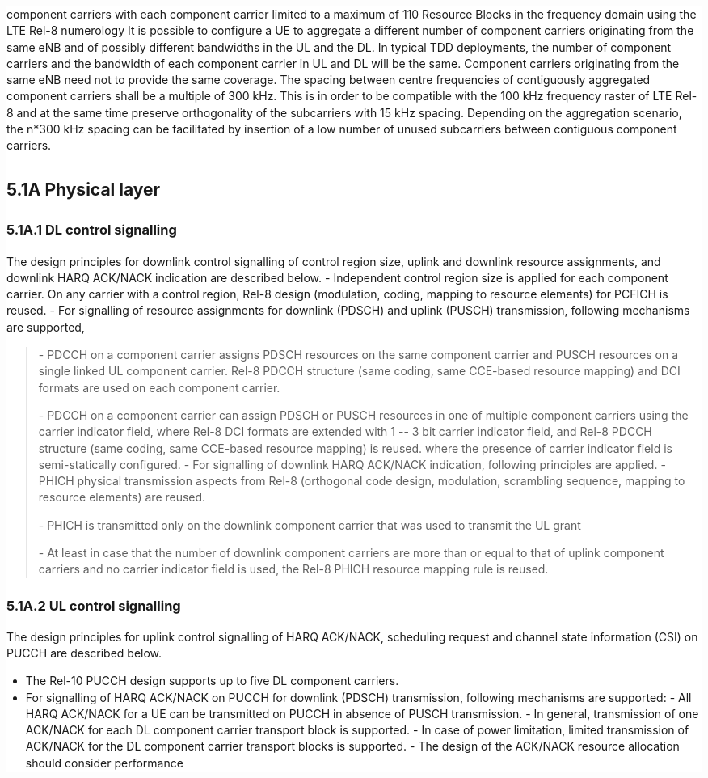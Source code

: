 component carriers with each component carrier limited to a maximum of 110
Resource Blocks in the frequency domain using the LTE Rel-8 numerology
It is possible to configure a UE to aggregate a different number of component
carriers originating from the same eNB and of possibly different bandwidths in
the UL and the DL. In typical TDD deployments, the number of component
carriers and the bandwidth of each component carrier in UL and DL will be the
same.
Component carriers originating from the same eNB need not to provide the same
coverage.
The spacing between centre frequencies of contiguously aggregated component
carriers shall be a multiple of 300 kHz. This is in order to be compatible
with the 100 kHz frequency raster of LTE Rel-8 and at the same time preserve
orthogonality of the subcarriers with 15 kHz spacing. Depending on the
aggregation scenario, the n*300 kHz spacing can be facilitated by insertion of
a low number of unused subcarriers between contiguous component carriers.
## 5.1A Physical layer
### 5.1A.1 DL control signalling
The design principles for downlink control signalling of control region size,
uplink and downlink resource assignments, and downlink HARQ ACK/NACK
indication are described below.
\- Independent control region size is applied for each component carrier. On
any carrier with a control region, Rel-8 design (modulation, coding, mapping
to resource elements) for PCFICH is reused.
\- For signalling of resource assignments for downlink (PDSCH) and uplink
(PUSCH) transmission, following mechanisms are supported,
> \- PDCCH on a component carrier assigns PDSCH resources on the same
> component carrier and PUSCH resources on a single linked UL component
> carrier. Rel-8 PDCCH structure (same coding, same CCE-based resource
> mapping) and DCI formats are used on each component carrier.
>
> \- PDCCH on a component carrier can assign PDSCH or PUSCH resources in one
> of multiple component carriers using the carrier indicator field, where
> Rel-8 DCI formats are extended with 1 -- 3 bit carrier indicator field, and
> Rel-8 PDCCH structure (same coding, same CCE-based resource mapping) is
> reused.
where the presence of carrier indicator field is semi-statically configured.
\- For signalling of downlink HARQ ACK/NACK indication, following principles
are applied.
> \- PHICH physical transmission aspects from Rel-8 (orthogonal code design,
> modulation, scrambling sequence, mapping to resource elements) are reused.
>
> \- PHICH is transmitted only on the downlink component carrier that was used
> to transmit the UL grant
>
> \- At least in case that the number of downlink component carriers are more
> than or equal to that of uplink component carriers and no carrier indicator
> field is used, the Rel-8 PHICH resource mapping rule is reused.
### 5.1A.2 UL control signalling
The design principles for uplink control signalling of HARQ ACK/NACK,
scheduling request and channel state information (CSI) on PUCCH are described
below.
  * The Rel-10 PUCCH design supports up to five DL component carriers.
  * For signalling of HARQ ACK/NACK on PUCCH for downlink (PDSCH) transmission, following mechanisms are supported:
\- All HARQ ACK/NACK for a UE can be transmitted on PUCCH in absence of PUSCH
transmission.
\- In general, transmission of one ACK/NACK for each DL component carrier
transport block is supported.
\- In case of power limitation, limited transmission of ACK/NACK for the DL
component carrier transport blocks is supported.
\- The design of the ACK/NACK resource allocation should consider performance